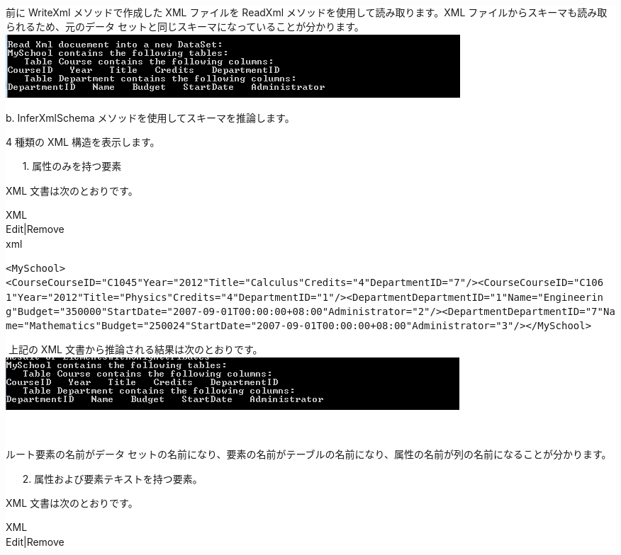 <p>前に WriteXml メソッドで作成した XML ファイルを ReadXml メソッドを使用して読み取ります。XML ファイルからスキーマも読み取られるため、元のデータ セットと同じスキーマになっていることが分かります。<img id="154799" src="154799-5e46ae88-ec68-4cd1-b3d1-9b96e178ff21image.png" alt="" width="641" height="89"></p>
<p>b. InferXmlSchema メソッドを使用してスキーマを推論します。</p>
<p>4 種類の XML 構造を表示します。</p>
<p>&nbsp;&nbsp;&nbsp;&nbsp;&nbsp;&nbsp;1. 属性のみを持つ要素</p>
<p>XML 文書は次のとおりです。</p>
<div class="scriptcode">
<div class="pluginEditHolder" pluginCommand="mceScriptCode">
<div class="title"><span>XML</span></div>
<div class="pluginLinkHolder"><span class="pluginEditHolderLink">Edit</span>|<span class="pluginRemoveHolderLink">Remove</span></div>
<span class="hidden">xml</span>

<div class="preview">
<pre class="xml"><span class="xml__tag_start">&lt;MySchool</span><span class="xml__tag_start">&gt;&nbsp;
</span><span class="xml__tag_start">&lt;Course</span><span class="xml__attr_name">CourseID</span>=<span class="xml__attr_value">&quot;C1045&quot;</span><span class="xml__attr_name">Year</span>=<span class="xml__attr_value">&quot;2012&quot;</span><span class="xml__attr_name">Title</span>=<span class="xml__attr_value">&quot;Calculus&quot;</span><span class="xml__attr_name">Credits</span>=<span class="xml__attr_value">&quot;4&quot;</span><span class="xml__attr_name">DepartmentID</span>=<span class="xml__attr_value">&quot;7&quot;</span><span class="xml__tag_start">/&gt;</span><span class="xml__tag_start">&lt;Course</span><span class="xml__attr_name">CourseID</span>=<span class="xml__attr_value">&quot;C1061&quot;</span><span class="xml__attr_name">Year</span>=<span class="xml__attr_value">&quot;2012&quot;</span><span class="xml__attr_name">Title</span>=<span class="xml__attr_value">&quot;Physics&quot;</span><span class="xml__attr_name">Credits</span>=<span class="xml__attr_value">&quot;4&quot;</span><span class="xml__attr_name">DepartmentID</span>=<span class="xml__attr_value">&quot;1&quot;</span><span class="xml__tag_start">/&gt;</span><span class="xml__tag_start">&lt;Department</span><span class="xml__attr_name">DepartmentID</span>=<span class="xml__attr_value">&quot;1&quot;</span><span class="xml__attr_name">Name</span>=<span class="xml__attr_value">&quot;Engineering&quot;</span><span class="xml__attr_name">Budget</span>=<span class="xml__attr_value">&quot;350000&quot;</span><span class="xml__attr_name">StartDate</span>=<span class="xml__attr_value">&quot;2007-09-01T00:00:00&#43;08:00&quot;</span><span class="xml__attr_name">Administrator</span>=<span class="xml__attr_value">&quot;2&quot;</span><span class="xml__tag_start">/&gt;</span><span class="xml__tag_start">&lt;Department</span><span class="xml__attr_name">DepartmentID</span>=<span class="xml__attr_value">&quot;7&quot;</span><span class="xml__attr_name">Name</span>=<span class="xml__attr_value">&quot;Mathematics&quot;</span><span class="xml__attr_name">Budget</span>=<span class="xml__attr_value">&quot;250024&quot;</span><span class="xml__attr_name">StartDate</span>=<span class="xml__attr_value">&quot;2007-09-01T00:00:00&#43;08:00&quot;</span><span class="xml__attr_name">Administrator</span>=<span class="xml__attr_value">&quot;3&quot;</span><span class="xml__tag_start">/&gt;</span><span class="xml__tag_end">&lt;/MySchool&gt;</span></pre>
</div>
</div>
</div>
<div class="endscriptcode">&nbsp;上記の XML 文書から推論される結果は次のとおりです。</div>
<div class="endscriptcode"><img id="154835" src="154835-ced1215f-71a4-4d76-8153-4264a9be4107image.png" alt="" width="640" height="74"></div>
<p>&nbsp;</p>
<p>ルート要素の名前がデータ セットの名前になり、要素の名前がテーブルの名前になり、属性の名前が列の名前になることが分かります。</p>
<p>&nbsp;&nbsp;&nbsp;&nbsp;&nbsp;&nbsp;2. 属性および要素テキストを持つ要素。</p>
<p>XML 文書は次のとおりです。</p>
<div class="scriptcode">
<div class="pluginEditHolder" pluginCommand="mceScriptCode">
<div class="title"><span>XML</span></div>
<div class="pluginLinkHolder"><span class="pluginEditHolderLink">Edit</span>|<span class="pluginRemoveHolderLink">Remove</span></div>